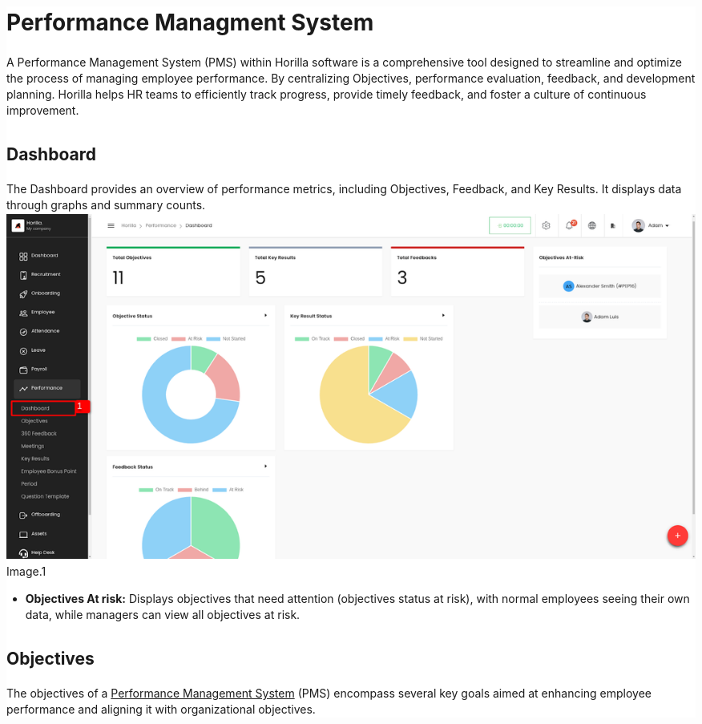 # **Performance Managment System**

A Performance Management System (PMS) within Horilla software is a comprehensive tool designed to streamline and optimize the process of managing employee performance. By centralizing Objectives, performance evaluation, feedback, and development planning. Horilla helps HR teams to efficiently track progress, provide timely feedback, and foster a culture of continuous improvement.

<div class="responsive-iframe">
    <iframe width="840" height="500" src="https://www.youtube.com/embed/6OXNrZhFkeY" title="What is Performance Management System Software? | Performance Management System in Horilla" frameborder="0" allow="accelerometer; autoplay; clipboard-write; encrypted-media; gyroscope; picture-in-picture; web-share" referrerpolicy="strict-origin-when-cross-origin" allowfullscreen></iframe>
</div>

## **Dashboard**

The Dashboard provides an overview of performance metrics, including Objectives, Feedback, and Key Results. It displays data through graphs and summary counts.
![alt text](performance/image.png)
Image.1

- **Objectives At risk:** Displays objectives that need attention (objectives status at risk), with normal employees seeing their own data, while managers can view all objectives at risk.

## **Objectives**

The objectives of a [Performance Management System](https://www.horilla.com/features/pms/) (PMS) encompass several key goals aimed at enhancing employee performance and aligning it with organizational objectives.
